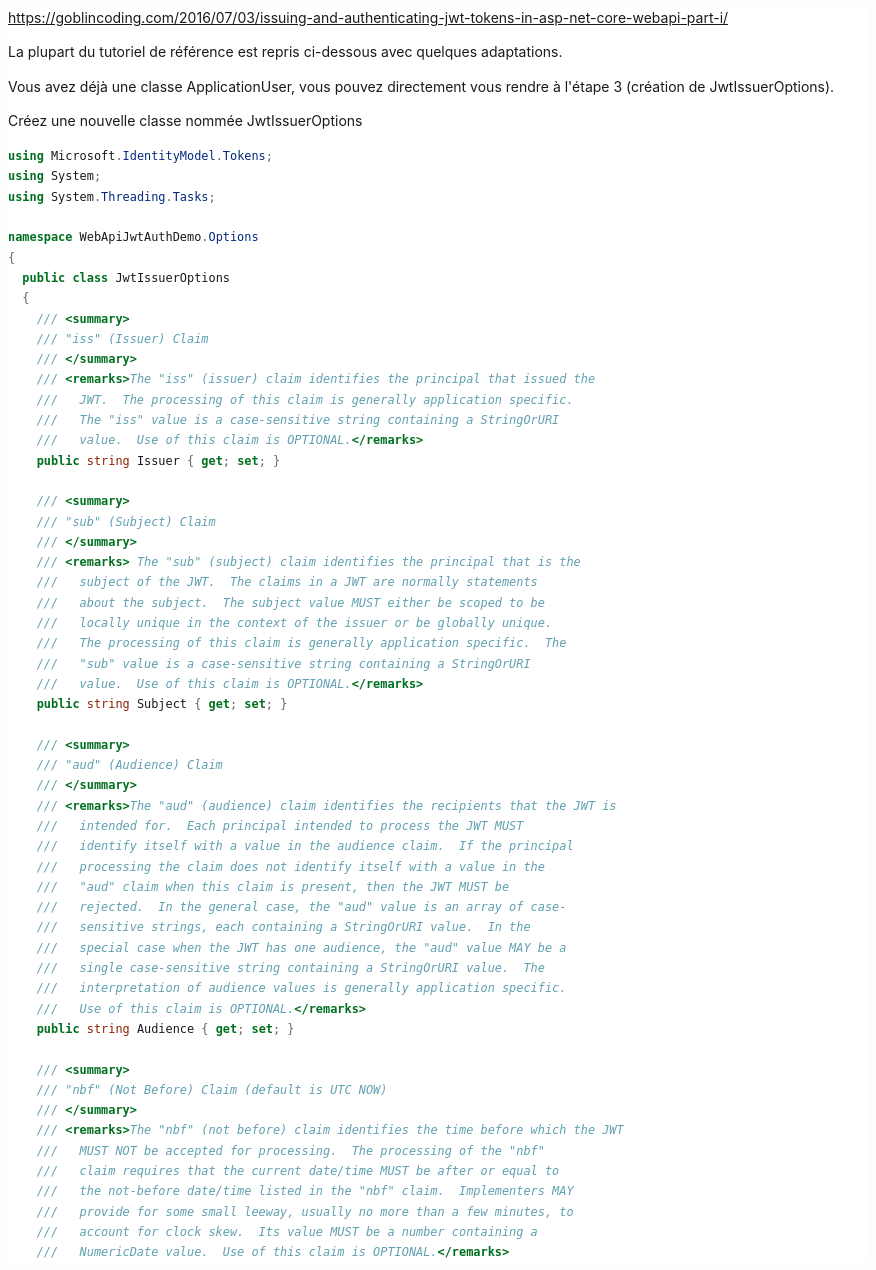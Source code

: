 https://goblincoding.com/2016/07/03/issuing-and-authenticating-jwt-tokens-in-asp-net-core-webapi-part-i/ 

La plupart du tutoriel de référence est repris ci-dessous avec quelques adaptations. 

Vous avez déjà une classe ApplicationUser, vous pouvez directement vous rendre à l'étape 3 (création de JwtIssuerOptions). 

Créez une nouvelle classe nommée JwtIssuerOptions

```csharp
using Microsoft.IdentityModel.Tokens;
using System;
using System.Threading.Tasks;

namespace WebApiJwtAuthDemo.Options
{
  public class JwtIssuerOptions
  {
    /// <summary>
    /// "iss" (Issuer) Claim
    /// </summary>
    /// <remarks>The "iss" (issuer) claim identifies the principal that issued the
    ///   JWT.  The processing of this claim is generally application specific.
    ///   The "iss" value is a case-sensitive string containing a StringOrURI
    ///   value.  Use of this claim is OPTIONAL.</remarks>
    public string Issuer { get; set; }

    /// <summary>
    /// "sub" (Subject) Claim
    /// </summary>
    /// <remarks> The "sub" (subject) claim identifies the principal that is the
    ///   subject of the JWT.  The claims in a JWT are normally statements
    ///   about the subject.  The subject value MUST either be scoped to be
    ///   locally unique in the context of the issuer or be globally unique.
    ///   The processing of this claim is generally application specific.  The
    ///   "sub" value is a case-sensitive string containing a StringOrURI
    ///   value.  Use of this claim is OPTIONAL.</remarks>
    public string Subject { get; set; }

    /// <summary>
    /// "aud" (Audience) Claim
    /// </summary>
    /// <remarks>The "aud" (audience) claim identifies the recipients that the JWT is
    ///   intended for.  Each principal intended to process the JWT MUST
    ///   identify itself with a value in the audience claim.  If the principal
    ///   processing the claim does not identify itself with a value in the
    ///   "aud" claim when this claim is present, then the JWT MUST be
    ///   rejected.  In the general case, the "aud" value is an array of case-
    ///   sensitive strings, each containing a StringOrURI value.  In the
    ///   special case when the JWT has one audience, the "aud" value MAY be a
    ///   single case-sensitive string containing a StringOrURI value.  The
    ///   interpretation of audience values is generally application specific.
    ///   Use of this claim is OPTIONAL.</remarks>
    public string Audience { get; set; }

    /// <summary>
    /// "nbf" (Not Before) Claim (default is UTC NOW)
    /// </summary>
    /// <remarks>The "nbf" (not before) claim identifies the time before which the JWT
    ///   MUST NOT be accepted for processing.  The processing of the "nbf"
    ///   claim requires that the current date/time MUST be after or equal to
    ///   the not-before date/time listed in the "nbf" claim.  Implementers MAY
    ///   provide for some small leeway, usually no more than a few minutes, to
    ///   account for clock skew.  Its value MUST be a number containing a
    ///   NumericDate value.  Use of this claim is OPTIONAL.</remarks>
```